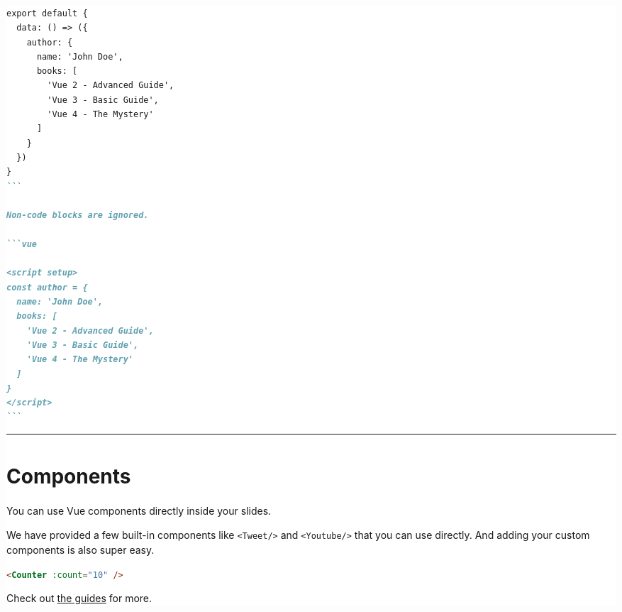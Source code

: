 ````md magic-move {lines: true}
export default {
  data: () => ({
    author: {
      name: 'John Doe',
      books: [
        'Vue 2 - Advanced Guide',
        'Vue 3 - Basic Guide',
        'Vue 4 - The Mystery'
      ]
    }
  })
}
```

Non-code blocks are ignored.

```vue

<script setup>
const author = {
  name: 'John Doe',
  books: [
    'Vue 2 - Advanced Guide',
    'Vue 3 - Basic Guide',
    'Vue 4 - The Mystery'
  ]
}
</script>
```
````

---

# Components

<div grid="~ cols-2 gap-4">
<div>

You can use Vue components directly inside your slides.

We have provided a few built-in components like `<Tweet/>` and `<Youtube/>` that you can use directly. And adding your custom components is also super easy.

```html
<Counter :count="10" />
```


<Counter :count="10" m="t-4" />

Check out [the guides](https://sli.dev/builtin/components.html) for more.

</div>
<div>
